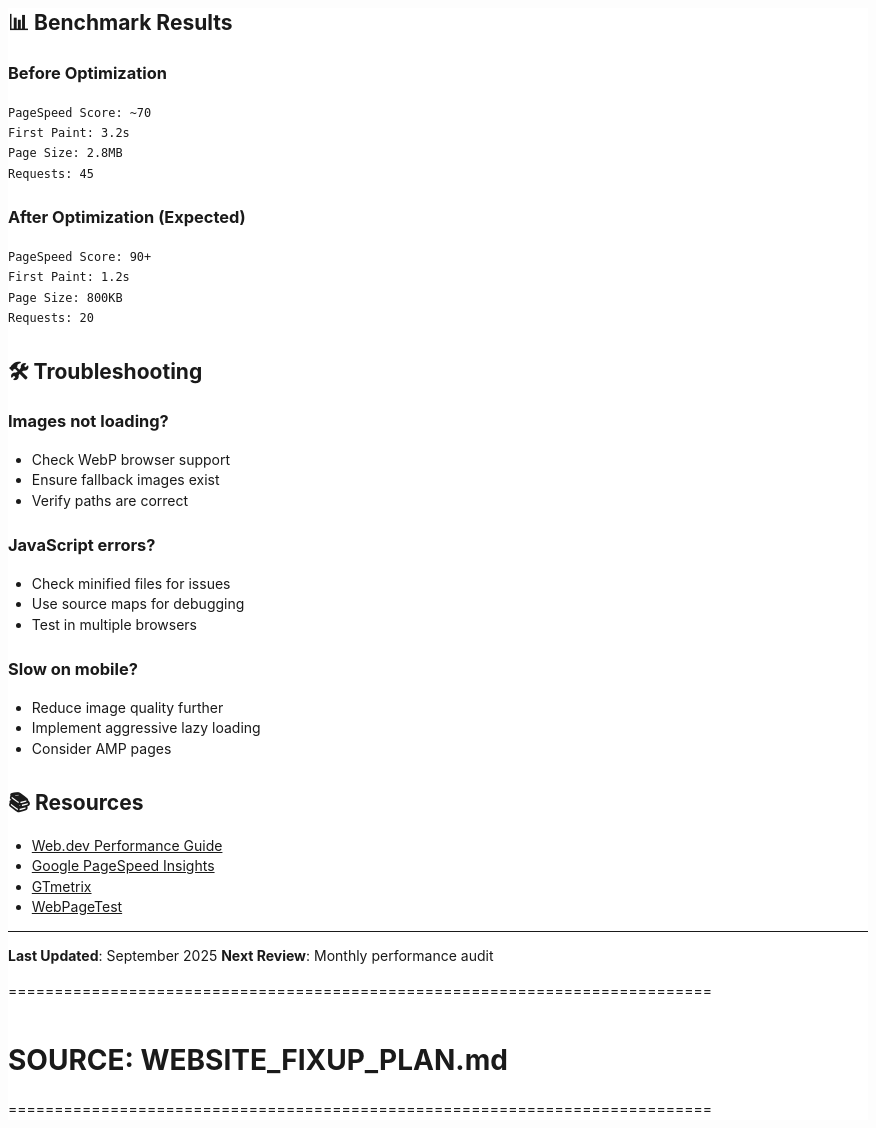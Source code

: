 ## 📊 Benchmark Results

### Before Optimization
```
PageSpeed Score: ~70
First Paint: 3.2s
Page Size: 2.8MB
Requests: 45
```

### After Optimization (Expected)
```
PageSpeed Score: 90+
First Paint: 1.2s
Page Size: 800KB
Requests: 20
```

## 🛠️ Troubleshooting

### Images not loading?
- Check WebP browser support
- Ensure fallback images exist
- Verify paths are correct

### JavaScript errors?
- Check minified files for issues
- Use source maps for debugging
- Test in multiple browsers

### Slow on mobile?
- Reduce image quality further
- Implement aggressive lazy loading
- Consider AMP pages

## 📚 Resources

- [Web.dev Performance Guide](https://web.dev/performance/)
- [Google PageSpeed Insights](https://pagespeed.web.dev/)
- [GTmetrix](https://gtmetrix.com/)
- [WebPageTest](https://www.webpagetest.org/)

---

**Last Updated**: September 2025
**Next Review**: Monthly performance audit

============================================================================
# SOURCE: WEBSITE_FIXUP_PLAN.md
============================================================================
